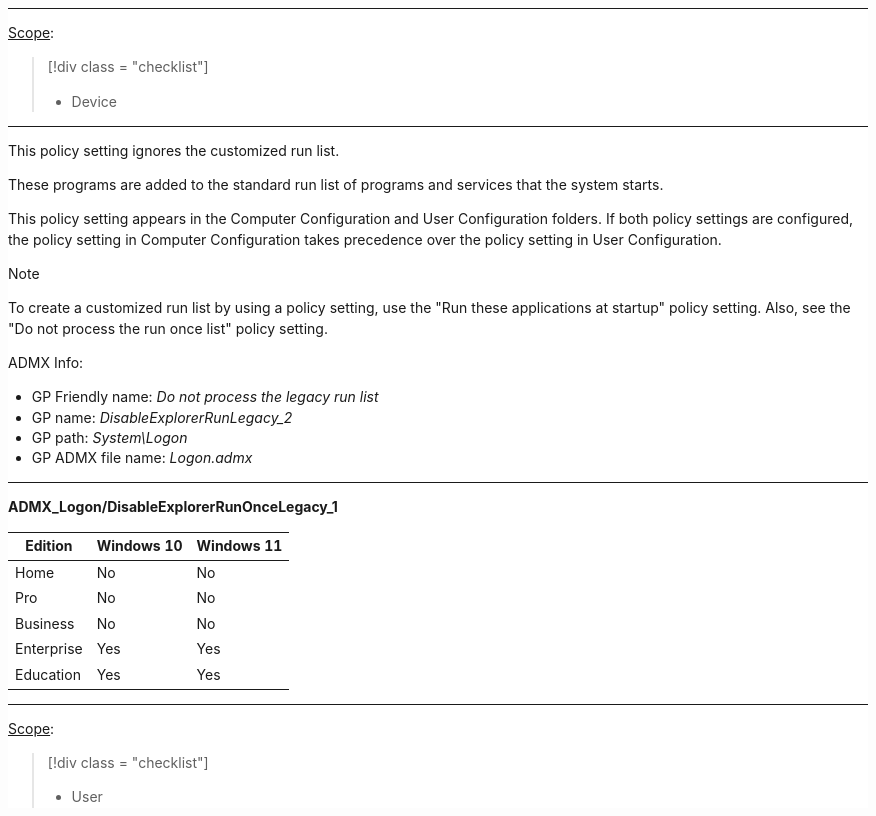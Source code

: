 
<hr/>


[Scope](./policy-configuration-service-provider.md#policy-scope):

> [!div class = "checklist"]
> * Device

<hr/>



This policy setting ignores the customized run list.

These programs are added to the standard run list of programs and services that the system starts.

This policy setting appears in the Computer Configuration and User Configuration folders. If both policy settings are configured, the policy setting in Computer Configuration takes precedence over the policy setting in User Configuration.

> [!NOTE]
> To create a customized run list by using a policy setting, use the "Run these applications at startup" policy setting.  Also, see the "Do not process the run once list" policy setting.





ADMX Info:  
-   GP Friendly name: *Do not process the legacy run list*
-   GP name: *DisableExplorerRunLegacy_2*
-   GP path: *System\Logon*
-   GP ADMX file name: *Logon.admx*



<hr/>


<a href="" id="admx-logon-disableexplorerrunoncelegacy-1"></a>**ADMX_Logon/DisableExplorerRunOnceLegacy_1**  



|Edition|Windows 10|Windows 11|
|--- |--- |--- |
|Home|No|No|
|Pro|No|No|
|Business|No|No|
|Enterprise|Yes|Yes|
|Education|Yes|Yes|


<hr/>


[Scope](./policy-configuration-service-provider.md#policy-scope):

> [!div class = "checklist"]
> * User
